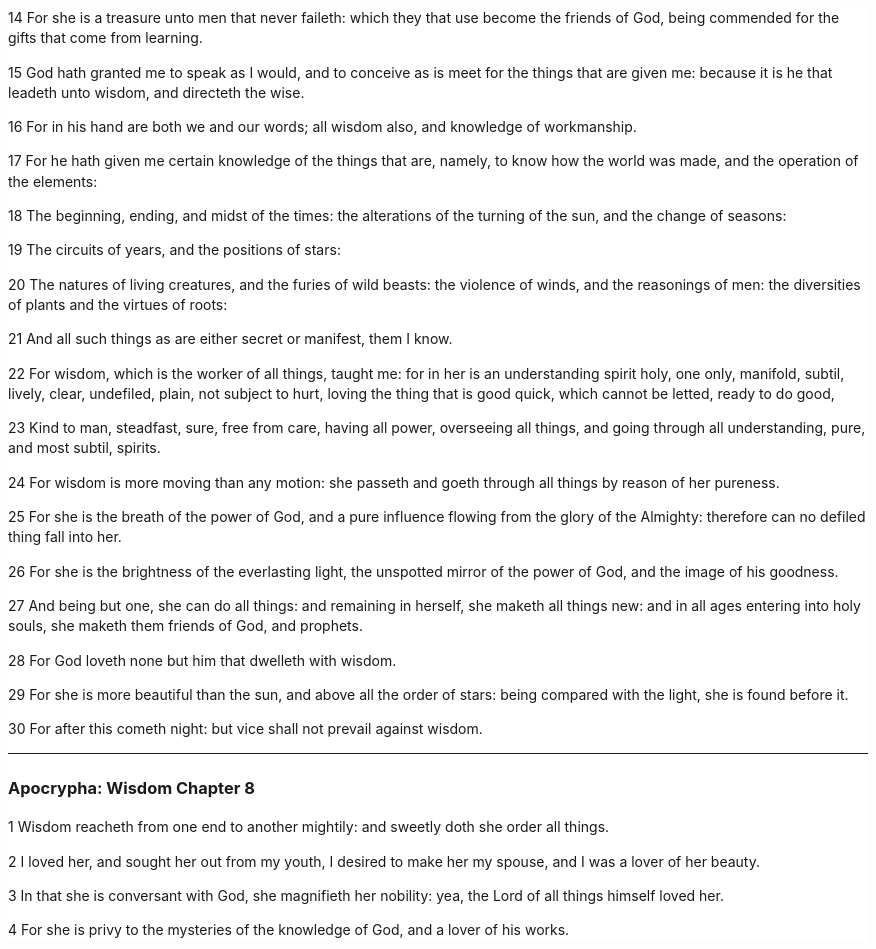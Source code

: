 14 For she is a treasure unto men that never faileth: which they that use become the friends of God, being commended for the gifts that come from learning.

15 God hath granted me to speak as I would, and to conceive as is meet for the things that are given me: because it is he that leadeth unto wisdom, and directeth the wise.

16 For in his hand are both we and our words; all wisdom also, and knowledge of workmanship.

17 For he hath given me certain knowledge of the things that are, namely, to know how the world was made, and the operation of the elements:

18 The beginning, ending, and midst of the times: the alterations of the turning of the sun, and the change of seasons:

19 The circuits of years, and the positions of stars:

20 The natures of living creatures, and the furies of wild beasts: the violence of winds, and the reasonings of men: the diversities of plants and the virtues of roots:

21 And all such things as are either secret or manifest, them I know.

22 For wisdom, which is the worker of all things, taught me: for in her is an understanding spirit holy, one only, manifold, subtil, lively, clear, undefiled, plain, not subject to hurt, loving the thing that is good quick, which cannot be letted, ready to do good,

23 Kind to man, steadfast, sure, free from care, having all power, overseeing all things, and going through all understanding, pure, and most subtil, spirits.

24 For wisdom is more moving than any motion: she passeth and goeth through all things by reason of her pureness.

25 For she is the breath of the power of God, and a pure influence flowing from the glory of the Almighty: therefore can no defiled thing fall into her.

26 For she is the brightness of the everlasting light, the unspotted mirror of the power of God, and the image of his goodness.

27 And being but one, she can do all things: and remaining in herself, she maketh all things new: and in all ages entering into holy souls, she maketh them friends of God, and prophets.

28 For God loveth none but him that dwelleth with wisdom.

29 For she is more beautiful than the sun, and above all the order of stars: being compared with the light, she is found before it.

30 For after this cometh night: but vice shall not prevail against wisdom.

* * *

### Apocrypha: Wisdom Chapter 8

1 Wisdom reacheth from one end to another mightily: and sweetly doth she order all things.

2 I loved her, and sought her out from my youth, I desired to make her my spouse, and I was a lover of her beauty.

3 In that she is conversant with God, she magnifieth her nobility: yea, the Lord of all things himself loved her.

4 For she is privy to the mysteries of the knowledge of God, and a lover of his works.
